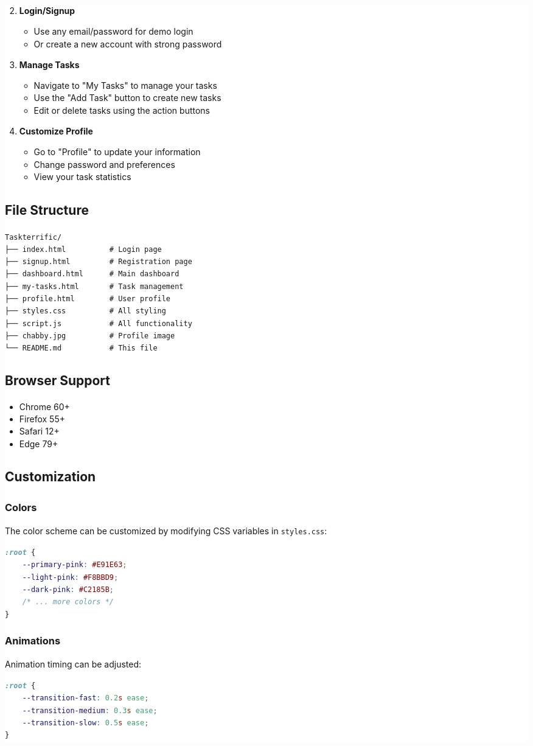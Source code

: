2. **Login/Signup**
   - Use any email/password for demo login
   - Or create a new account with strong password

3. **Manage Tasks**
   - Navigate to "My Tasks" to manage your tasks
   - Use the "Add Task" button to create new tasks
   - Edit or delete tasks using the action buttons

4. **Customize Profile**
   - Go to "Profile" to update your information
   - Change password and preferences
   - View your task statistics

## File Structure

```
Taskterrific/
├── index.html          # Login page
├── signup.html         # Registration page
├── dashboard.html      # Main dashboard
├── my-tasks.html       # Task management
├── profile.html        # User profile
├── styles.css          # All styling
├── script.js           # All functionality
├── chabby.jpg          # Profile image
└── README.md           # This file
```

## Browser Support

- Chrome 60+
- Firefox 55+
- Safari 12+
- Edge 79+

## Customization

### Colors
The color scheme can be customized by modifying CSS variables in `styles.css`:
```css
:root {
    --primary-pink: #E91E63;
    --light-pink: #F8BBD9;
    --dark-pink: #C2185B;
    /* ... more colors */
}
```

### Animations
Animation timing can be adjusted:
```css
:root {
    --transition-fast: 0.2s ease;
    --transition-medium: 0.3s ease;
    --transition-slow: 0.5s ease;
}
```
